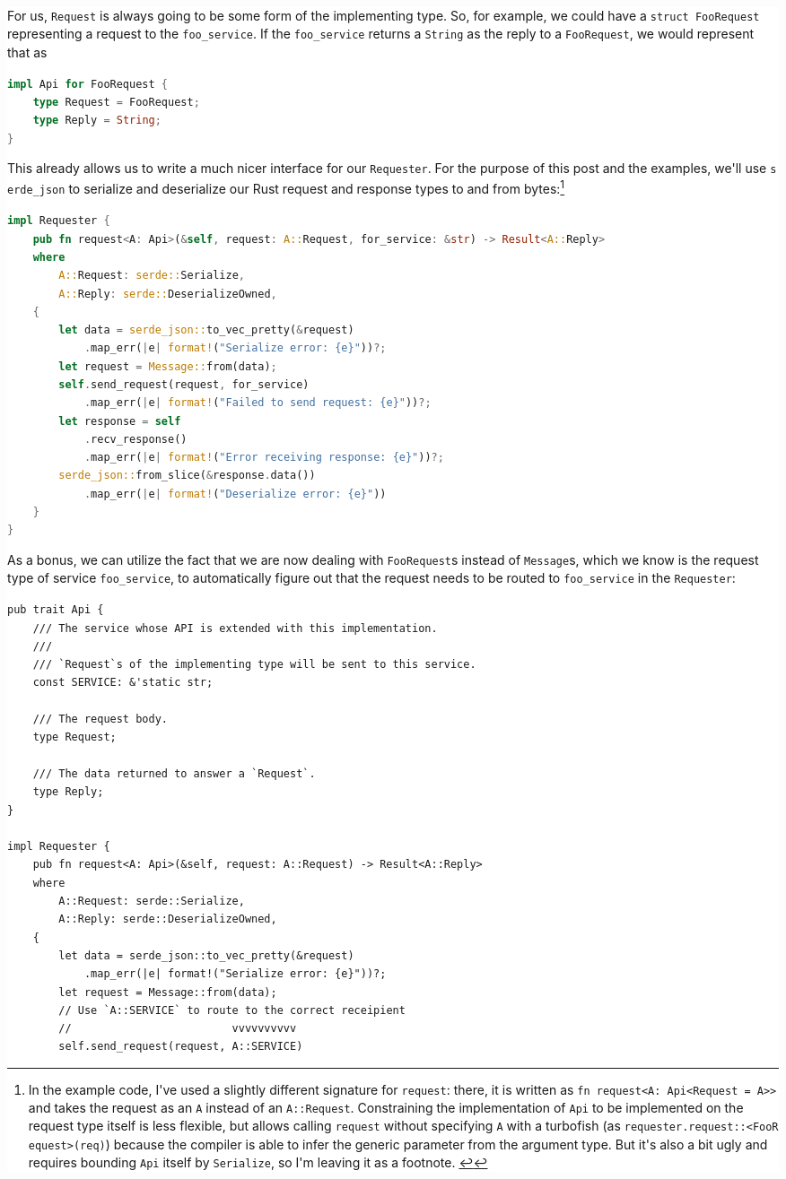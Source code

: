 For us, `Request` is always going to be some form of the implementing type.
So, for example, we could have a `struct FooRequest` representing a request to the `foo_service`.
If the `foo_service` returns a `String` as the reply to a `FooRequest`, we would represent that as

```rust
impl Api for FooRequest {
    type Request = FooRequest;
    type Reply = String;
}
```

This already allows us to write a much nicer interface for our `Requester`.
For the purpose of this post and the examples, we'll use `serde_json` to serialize and deserialize our Rust request and response types to and from bytes:[^bounding-the-request-type]<span id="fn-bounding-the-request-type"></span>

```rust
impl Requester {
    pub fn request<A: Api>(&self, request: A::Request, for_service: &str) -> Result<A::Reply>
    where
        A::Request: serde::Serialize,
        A::Reply: serde::DeserializeOwned,
    {
        let data = serde_json::to_vec_pretty(&request)
            .map_err(|e| format!("Serialize error: {e}"))?;
        let request = Message::from(data);
        self.send_request(request, for_service)
            .map_err(|e| format!("Failed to send request: {e}"))?;
        let response = self
            .recv_response()
            .map_err(|e| format!("Error receiving response: {e}"))?;
        serde_json::from_slice(&response.data())
            .map_err(|e| format!("Deserialize error: {e}"))
    }
}
```

As a bonus, we can utilize the fact that we are now dealing with `FooRequest`s instead of `Message`s, which we know is the request type of service `foo_service`, to automatically figure out that the request needs to be routed to `foo_service` in the `Requester`:

```rust,hl_lines=2-5 23-26
pub trait Api { 
    /// The service whose API is extended with this implementation.
    ///
    /// `Request`s of the implementing type will be sent to this service.
    const SERVICE: &'static str;

    /// The request body.
    type Request;

    /// The data returned to answer a `Request`.
    type Reply;
}

impl Requester {
    pub fn request<A: Api>(&self, request: A::Request) -> Result<A::Reply>
    where
        A::Request: serde::Serialize,
        A::Reply: serde::DeserializeOwned,
    {
        let data = serde_json::to_vec_pretty(&request)
            .map_err(|e| format!("Serialize error: {e}"))?;
        let request = Message::from(data);
        // Use `A::SERVICE` to route to the correct receipient
        //                         vvvvvvvvvv
        self.send_request(request, A::SERVICE)
```

[^compiler-errors]: While I think some of the errors were some of the more cryptic ones I have seen so far, they still state fairly clearly what the problem is - if you know what they are talking about at all. Lifetimes and higher-ranked bounds are a tricky area to begin with, so I don't particularly fault the compiler and refrained from attributing them with things like "confusing", or "weird", or the above "cryptic" and I am not trying to summon Esteban.<a href="#fn-compiler-errors" class="footnote-backref" role="doc-backlink">↩︎</a>
[^auto-features]: It's unfortunate that the feature has to be specified even though we can (and I have) set the `required-features` for an example in `Cargo.toml`. You'll currently get an error from cargo that tells you to add the correct `--feature` flag if you try running the example without it, so clearly `cargo` knows what's up. But this is one of these issues that are a lot more difficult to actually change than it seems on the surface - if you're curious, you can check out the `cargo` issue for this at [`cargo#4663`](https://github.com/rust-lang/cargo/issues/4663). <a href="#fn-auto-features" class="footnote-backref" role="doc-backlink">↩︎</a>
[^bounding-the-request-type]: In the example code, I've used a slightly different signature for `request`: there, it is written as `fn request<A: Api<Request = A>>` and takes the request as an `A` instead of an `A::Request`. Constraining the implementation of `Api` to be implemented on the request type itself is less flexible, but allows calling `request` without specifying `A` with a turbofish (as `requester.request::<FooRequest>(req)`) because the compiler is able to infer the generic parameter from the argument type. But it's also a bit ugly and requires bounding `Api` itself by `Serialize`, so I'm leaving it as a footnote. <a href="#fn-bounding-the-request-type" class="footnote-backref" role="doc-backlink">↩︎</a>
[^return-errors]: I'm presupposing that the logical handler is "infallible", which just means that if there _is_ an error with or while processing the request, this will be communicated to the requester via the `Reply` as opposed to having the handler fail (by allowing it to return a `Result<Reply, E>` with some error). Since the protocol format and also (de-)serialization are handled by our API, any remaining error can only be a logical one. When implementing `Api`, this can be represented by making `Reply` be a `Result<T>`, using an `enum FooReply` as the `Reply` type that contains an `InvalidRequest` variant, or similar. <a href="#fn-return-errors" class="footnote-backref" role="doc-backlink">↩︎</a>
[^serialize]: This is not the case for `Serialize`. When you serialize a type to some format, you probably intend to send the resulting bytes somewhere else, e.g. over the network to make a web request. It would be of little use to be able to borrow from the Rust type from within the serialized bytes, and besides you cannot serialize to a single byte buffer or string of which only a subsection is a reference to the original type and the rest is owned bytes, so `serde` doesn't support it. <a href="#fn-serialize" class="footnote-backref" role="doc-backlink">↩︎</a>
[^named-block-lifetimes]: No, [`label-break-value`](https://github.com/rust-lang/rfcs/pull/2046) doesn't count here. <a href="#fn-named-block-lifetimes" class="footnote-backref" role="doc-backlink">↩︎</a>
[^api-name]: If the underlying protocol supports it, the API (as well as the service) could also be identified by a numeric ID or some other, more compact identifier. I'll stick to string names here, though, since it makes the examples more readable. <a href="#fn-api-name" class="footnote-backref" role="doc-backlink">↩︎</a>
[^explicit-trait]: Note that there is no way to do this with the original bound of `H: for<'de> FnMut(A::Request<'de>) -> A::Reply`. There is simply no place in the syntax where we could even _state_ an associated type. This might already give you an idea of how well this is going to turn out... <a href="#fn-explicit-trait" class="footnote-backref" role="doc-backlink">↩︎</a>